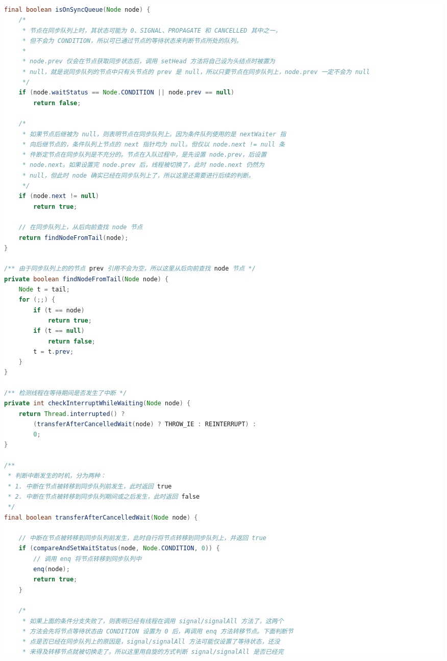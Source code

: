 ```java
final boolean isOnSyncQueue(Node node) {
    /*
     * 节点在同步队列上时，其状态可能为 0、SIGNAL、PROPAGATE 和 CANCELLED 其中之一，
     * 但不会为 CONDITION，所以可已通过节点的等待状态来判断节点所处的队列。
     * 
     * node.prev 仅会在节点获取同步状态后，调用 setHead 方法将自己设为头结点时被置为 
     * null，就是说同步队列的节点中只有头节点的 prev 是 null，所以只要节点在同步队列上，node.prev 一定不会为 null
     */
    if (node.waitStatus == Node.CONDITION || node.prev == null)
        return false;
        
    /*
     * 如果节点后继被为 null，则表明节点在同步队列上。因为条件队列使用的是 nextWaiter 指
     * 向后继节点的，条件队列上节点的 next 指针均为 null。但仅以 node.next != null 条
     * 件断定节点在同步队列是不充分的。节点在入队过程中，是先设置 node.prev，后设置 
     * node.next。如果设置完 node.prev 后，线程被切换了，此时 node.next 仍然为 
     * null，但此时 node 确实已经在同步队列上了，所以这里还需要进行后续的判断。
     */
    if (node.next != null)
        return true;
        
    // 在同步队列上，从后向前查找 node 节点
    return findNodeFromTail(node);
}

/** 由于同步队列上的的节点 prev 引用不会为空，所以这里从后向前查找 node 节点 */
private boolean findNodeFromTail(Node node) {
    Node t = tail;
    for (;;) {
        if (t == node)
            return true;
        if (t == null)
            return false;
        t = t.prev;
    }
}

/** 检测线程在等待期间是否发生了中断 */
private int checkInterruptWhileWaiting(Node node) {
    return Thread.interrupted() ?
        (transferAfterCancelledWait(node) ? THROW_IE : REINTERRUPT) :
        0;
}

/** 
 * 判断中断发生的时机，分为两种：
 * 1. 中断在节点被转移到同步队列前发生，此时返回 true
 * 2. 中断在节点被转移到同步队列期间或之后发生，此时返回 false
 */
final boolean transferAfterCancelledWait(Node node) {

    // 中断在节点被转移到同步队列前发生，此时自行将节点转移到同步队列上，并返回 true
    if (compareAndSetWaitStatus(node, Node.CONDITION, 0)) {
        // 调用 enq 将节点转移到同步队列中
        enq(node);
        return true;
    }
    
    /*
     * 如果上面的条件分支失败了，则表明已经有线程在调用 signal/signalAll 方法了，这两个
     * 方法会先将节点等待状态由 CONDITION 设置为 0 后，再调用 enq 方法转移节点。下面判断节
     * 点是否已经在同步队列上的原因是，signal/signalAll 方法可能仅设置了等待状态，还没
     * 来得及转移节点就被切换走了。所以这里用自旋的方式判断 signal/signalAll 是否已经完
```